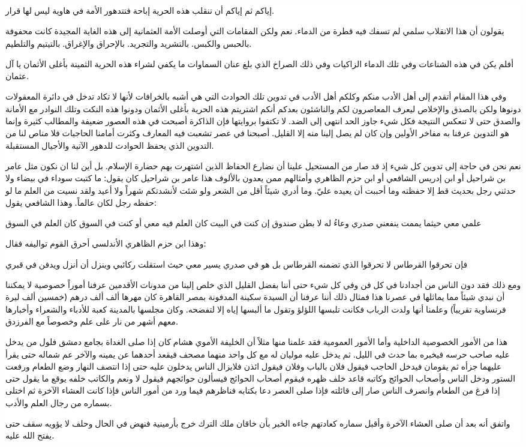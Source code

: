  

 إياكم ثم إياكم أن تنقلب هذه الحرية إباحة فتتدهور الأمة في هاوية ليس لها قرار. 



 يقولون أن هذا الانقلاب سلمي لم تسفك فيه قطرة من الدماء. نعم ولكن المقامات التي   أوصلت الأمة العثمانية إلى هذه الغاية المجيدة كانت محفوفة بالحبس والكبس. بالتشريد والتجريد. بالإحراق والإغراق. بالتيتيم والتلطيم. 



 أفلم يكن في هذه الشناعات وفي تلك الدماء الزاكيات وفي ذلك الصراخ الذي بلغ عنان السماوات ما يكفي لشراء هذه الحرية الثمينة بأغلى الأثمان يا آل عثمان. 



 وفي هذا المقام أتقدم إلى أهل الأدب منكم وكلكم أهل الأدب في تدوين تلك الحوادث التي هي أشبه بالخرافات لأنها لا تكاد تدخل في دائرة المعقولات دونوها ولكن بالصدق والإخلاص ليعرف المعاصرون لكم والناشئون بعدكم أنكم اشتريتم هذه الحرية بأغلى الأثمان ودونوا هذه النكت وتلك النوادر مع الأمانة والصدق حتى لا تنعكس النتيجة فكل شيء جاوز الحد انتهى إلى الضد. لا تكتفوا بروايتها فإن الذاكرة أصبحت في هذه العصور ضعيفة والمطالب كثيرة وإنما هو التدوين عرفنا به مفاخر الأولين وإن كان لم يصل إلينا منه إلا القليل. أصبحنا في عصر تشعبت فيه المعارف وكثرت أمامنا الحاجيات فلا مناص لنا من التدوين الذي يحفظ الحوادث للدهور الآتية والأجيال المستقبلة. 



 نعم نحن في حاجة إلى تدوين كل شيء إذ قد صار من المستحيل علينا أن نضارع الحفاظ الذين اشتهرت بهم حضارة الإسلام. بل أين لنا ان   نكون مثل عامر بن شراحيل أو ابن إدريس الشافعي أو ابن حزم الظاهري وأمثالهم ممن يعدون بالألوف هذا عامر بن شراحيل كان يقول: ما كتبت سوداء في بيضاء ولا حدثني رجل بحديث قط إلا حفظته وما أحببت أن يعيده عليّ. وما أدري شيئاً أقل من الشعر ولو شئت لأنشدتكم شهراً ولا أعيد ولقد نسيت من العلم ما لو حفظه رجل لكان عالماً. وهذا الشافعي يقول: 

 علمي معي حيثما يممت ينفعني  صدري وعاءُ له لا بطن صندوق  إن كنت في البيت كان العلم فيه معي  أو كنت في السوق كان العلم في السوق 

 وهذا ابن حزم الظاهري الأندلسي أحرق القوم تواليفه فقال: 

 فإن تحرقوا القرطاس لا تحرقوا الذي  تضمنه القرطاس بل هو في صدري  يسير معي حيث استقلت ركائبي  وينزل أن أنزل ويدفن في قبري 

 ومع ذلك فقد دون الناس من أجدادنا في كل فن وفي كل شيء حتى أننا بفضل القليل الذي خلص إلينا من مدونات الأقدمين عرفنا أموراً خصوصية لا يمكننا أن نبدي شيئاً مما يماثلها   في عصرنا هذا فمثال ذلك أننا عرفنا أن السيدة سكينة المدفونة بمصر القاهرة كان مهرها ألف ألف درهم (خمسين ألف ليرة فرنساوية تقريباً) وعلمنا أنها ولدت الرباب فكانت تلبسها اللؤلؤ وتقول ما ألبسها إياه إلا لتفضحه. وكان مجلسها بالمدينة كعبة للأدباء والشعراء وأخبارها معهم أشهر من نار على علم وخصوصاً مع الفرزدق. 



 هذا من الأمور الخصوصية الداخلية وأما الأمور العمومية فقد علمنا   منها مثلاً أن الخليفة الأموي هشام كان إذا صلى الغداة بجامع دمشق فلول من يدخل عليه صاحب حرسه فيخبره بما حدث في الليل. ثم يدخل عليه موليان له مع كل واحد منهما مصحف فيقعد أحدهما عن يمينه والآخر عم شماله حتى يقرأ عليهما جزأه ثم يقومان فيدخل الحاجب فيقول فلان بالباب وفلان فيقول ائذن فلايزال الناس يدخلون عليه حتى إذا انتصف النهار وضع الطعام ورفعت الستور ودخل الناس وأصحاب الحوائج وكاتبه قاعد خلف ظهره فيقوم أصحاب الحوائج فيسألون حوائجهم فيقول لا ونعم والكاتب خلفه يوقع ما يقول حتى إذا فرغ من الطعام وانصرف الناس صار إلى قائلته فإذا صلى العصر دعا بكتابه فناظرهم فيما ورد من أمور الناس فإذا كانت العشاء الآخرة ثم اختلى بسماره من رجال العلم والأدب. 



 واتفق أنه بعد أن صلى العشاء الآخرة وأقبل سماره كعادتهم جاءه الخبر بأن خاقان ملك الترك خرج بأرمينية فنهض في الحال وحلف لا يؤويه سقف حتى يفتح الله عليه. 
